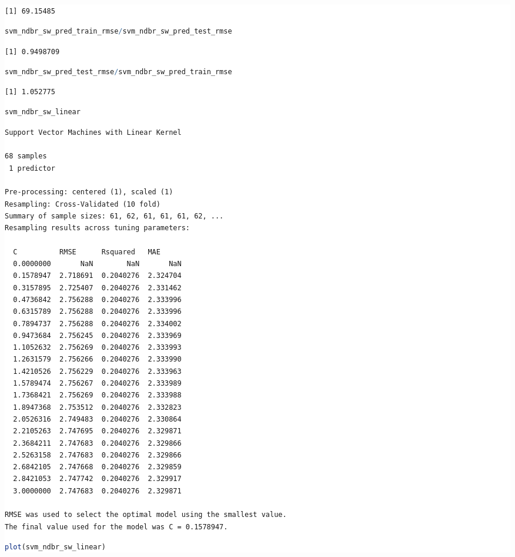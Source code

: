     [1] 69.15485

``` r
svm_ndbr_sw_pred_train_rmse/svm_ndbr_sw_pred_test_rmse
```

    [1] 0.9498709

``` r
svm_ndbr_sw_pred_test_rmse/svm_ndbr_sw_pred_train_rmse
```

    [1] 1.052775

``` r
svm_ndbr_sw_linear
```

    Support Vector Machines with Linear Kernel 

    68 samples
     1 predictor

    Pre-processing: centered (1), scaled (1) 
    Resampling: Cross-Validated (10 fold) 
    Summary of sample sizes: 61, 62, 61, 61, 61, 62, ... 
    Resampling results across tuning parameters:

      C          RMSE      Rsquared   MAE     
      0.0000000       NaN        NaN       NaN
      0.1578947  2.718691  0.2040276  2.324704
      0.3157895  2.725407  0.2040276  2.331462
      0.4736842  2.756288  0.2040276  2.333996
      0.6315789  2.756288  0.2040276  2.333996
      0.7894737  2.756288  0.2040276  2.334002
      0.9473684  2.756245  0.2040276  2.333969
      1.1052632  2.756269  0.2040276  2.333993
      1.2631579  2.756266  0.2040276  2.333990
      1.4210526  2.756229  0.2040276  2.333963
      1.5789474  2.756267  0.2040276  2.333989
      1.7368421  2.756269  0.2040276  2.333988
      1.8947368  2.753512  0.2040276  2.332823
      2.0526316  2.749483  0.2040276  2.330864
      2.2105263  2.747695  0.2040276  2.329871
      2.3684211  2.747683  0.2040276  2.329866
      2.5263158  2.747683  0.2040276  2.329866
      2.6842105  2.747668  0.2040276  2.329859
      2.8421053  2.747742  0.2040276  2.329917
      3.0000000  2.747683  0.2040276  2.329871

    RMSE was used to select the optimal model using the smallest value.
    The final value used for the model was C = 0.1578947.

``` r
plot(svm_ndbr_sw_linear)
```

